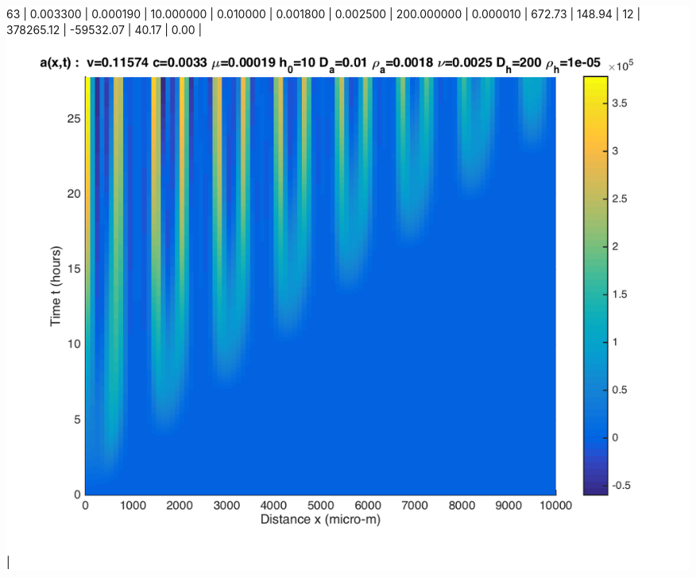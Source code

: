 63 | 0.003300 | 0.000190 | 10.000000 | 0.010000 | 0.001800 | 0.002500 | 200.000000 | 0.000010 | 672.73 | 148.94 | 12 | 378265.12 | -59532.07 | 40.17 | 0.00 | ![](./asset/multiparam_results2/63-act.png) |